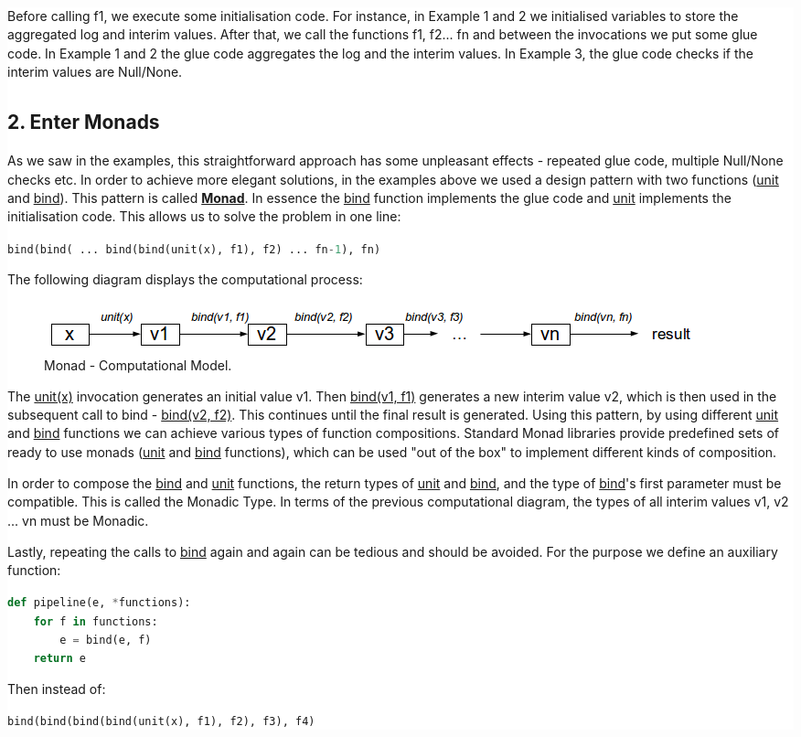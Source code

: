 
Before calling f1, we execute some initialisation code. For instance, in Example 1 and 2 we initialised variables to store the aggregated log and interim values. 
After that, we call the functions f1, f2... fn and between the invocations we put some glue code. 
In Example 1 and 2 the glue code aggregates the log and the interim values. 
In Example 3, the glue code checks if the interim values are Null/None.

## 2\. Enter Monads

As we saw in the examples, this straightforward approach has some unpleasant effects - repeated glue code, multiple Null/None checks etc. In order to achieve more elegant solutions, in the examples above we used a design pattern with two functions (<u>unit</u> and <u>bind</u>). This pattern is called **<u>Monad</u>**. In essence the <u>bind</u> function implements the glue code and <u>unit</u> implements the initialisation code. This allows us to solve the problem in one line:

```python
bind(bind( ... bind(bind(unit(x), f1), f2) ... fn-1), fn)
```

The following diagram displays the computational process:


<figure>
  <img src="/assets/images/Monads in 15 minutes/monad1.png" alt="Monad - Computational Model" >
  <figcaption>Monad - Computational Model.</figcaption>
</figure>

The <u>unit(x)</u> invocation generates an initial value v1\. Then <u>bind(v1, f1)</u> generates a new interim value v2, which is then used in the subsequent call to bind - <u>bind(v2, f2)</u>. 
This continues until the final result is generated. Using this pattern, by using different <u>unit</u> and <u>bind</u> functions we can achieve various types of function compositions. 
Standard Monad libraries provide predefined sets of ready to use monads (<u>unit</u> and <u>bind</u> functions), which can be used "out of the box" to implement different kinds of composition.

In order to compose the <u>bind</u> and <u>unit</u> functions, the return types of <u>unit</u> and <u>bind</u>, and the type of <u>bind</u>'s first parameter must be compatible. 
This is called the Monadic Type. In terms of the previous computational diagram, the types of all interim values v1, v2 ... vn must be Monadic.

Lastly, repeating the calls to <u>bind</u> again and again can be tedious and should be avoided. For the purpose we define an auxiliary function:

```python
def pipeline(e, *functions):
    for f in functions:
        e = bind(e, f)
    return e
```

Then instead of:

```python
bind(bind(bind(bind(unit(x), f1), f2), f3), f4)
```
